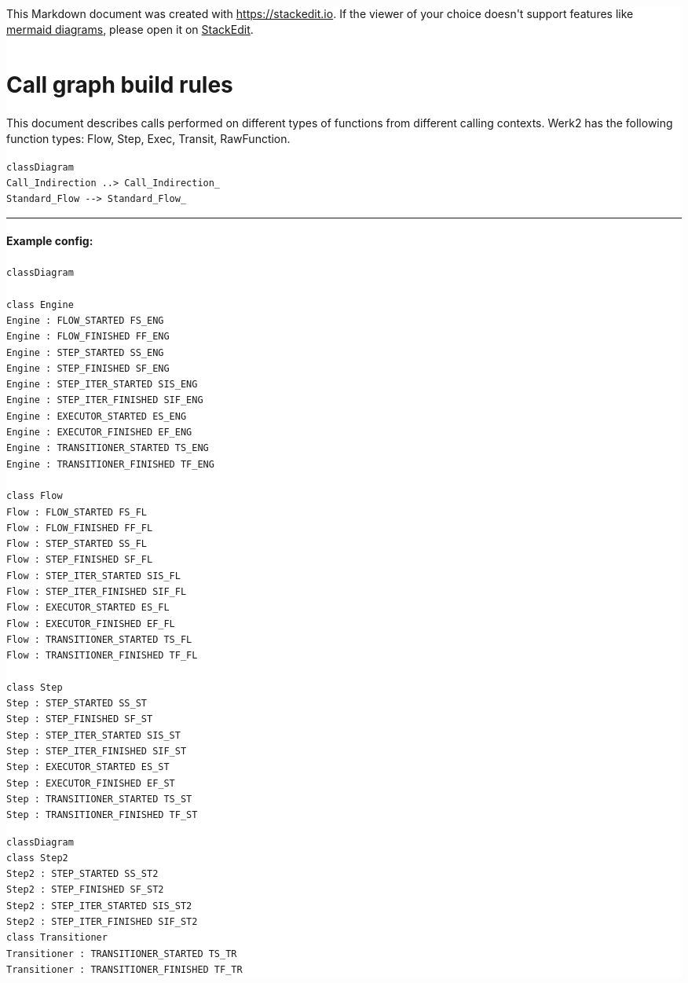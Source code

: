 
This Markdown document was created with https://stackedit.io. If the viewer of your choice doesn't support features like [mermaid diagrams](https://mermaid-js.github.io/mermaid/#/), please open it on [StackEdit](https://stackedit.io).
# Call graph build rules
This document describes calls performed on different types of functions from different calling contexts.
Werk2 has the following function types: Flow, Step, Exec, Transit, RawFunction.

```mermaid
classDiagram
Call_Indirection ..> Call_Indirection_
Standard_Flow --> Standard_Flow_
```
---
#### Example config:
```mermaid
classDiagram

class Engine
Engine : FLOW_STARTED FS_ENG
Engine : FLOW_FINISHED FF_ENG
Engine : STEP_STARTED SS_ENG
Engine : STEP_FINISHED SF_ENG
Engine : STEP_ITER_STARTED SIS_ENG
Engine : STEP_ITER_FINISHED SIF_ENG
Engine : EXECUTOR_STARTED ES_ENG
Engine : EXECUTOR_FINISHED EF_ENG
Engine : TRANSITIONER_STARTED TS_ENG
Engine : TRANSITIONER_FINISHED TF_ENG

class Flow
Flow : FLOW_STARTED FS_FL
Flow : FLOW_FINISHED FF_FL
Flow : STEP_STARTED SS_FL
Flow : STEP_FINISHED SF_FL
Flow : STEP_ITER_STARTED SIS_FL
Flow : STEP_ITER_FINISHED SIF_FL
Flow : EXECUTOR_STARTED ES_FL
Flow : EXECUTOR_FINISHED EF_FL
Flow : TRANSITIONER_STARTED TS_FL
Flow : TRANSITIONER_FINISHED TF_FL

class Step
Step : STEP_STARTED SS_ST
Step : STEP_FINISHED SF_ST
Step : STEP_ITER_STARTED SIS_ST
Step : STEP_ITER_FINISHED SIF_ST
Step : EXECUTOR_STARTED ES_ST
Step : EXECUTOR_FINISHED EF_ST
Step : TRANSITIONER_STARTED TS_ST
Step : TRANSITIONER_FINISHED TF_ST
```
```mermaid
classDiagram
class Step2
Step2 : STEP_STARTED SS_ST2
Step2 : STEP_FINISHED SF_ST2
Step2 : STEP_ITER_STARTED SIS_ST2
Step2 : STEP_ITER_FINISHED SIF_ST2
class Transitioner
Transitioner : TRANSITIONER_STARTED TS_TR
Transitioner : TRANSITIONER_FINISHED TF_TR
```